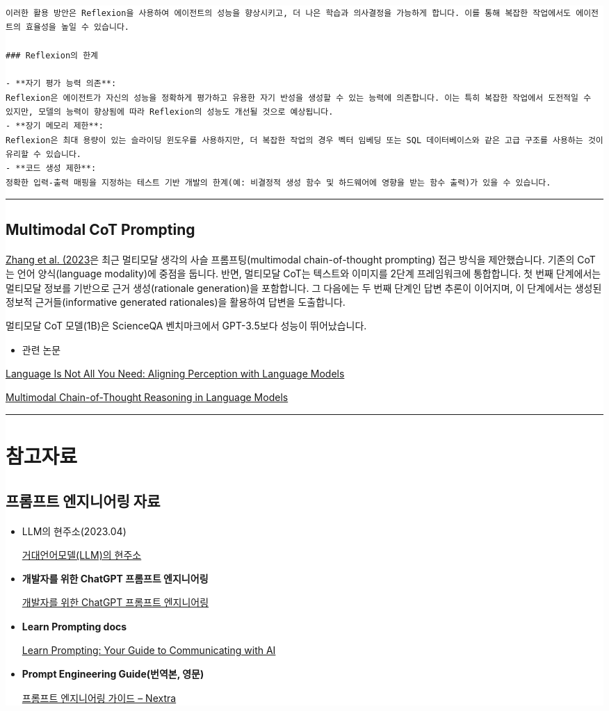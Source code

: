     이러한 활용 방안은 Reflexion을 사용하여 에이전트의 성능을 향상시키고, 더 나은 학습과 의사결정을 가능하게 합니다. 이를 통해 복잡한 작업에서도 에이전트의 효율성을 높일 수 있습니다.

    ### Reflexion의 한계

    - **자기 평가 능력 의존**:
    Reflexion은 에이전트가 자신의 성능을 정확하게 평가하고 유용한 자기 반성을 생성할 수 있는 능력에 의존합니다. 이는 특히 복잡한 작업에서 도전적일 수 있지만, 모델의 능력이 향상됨에 따라 Reflexion의 성능도 개선될 것으로 예상됩니다.
    - **장기 메모리 제한**:
    Reflexion은 최대 용량이 있는 슬라이딩 윈도우를 사용하지만, 더 복잡한 작업의 경우 벡터 임베딩 또는 SQL 데이터베이스와 같은 고급 구조를 사용하는 것이 유리할 수 있습니다.
    - **코드 생성 제한**:
    정확한 입력-출력 매핑을 지정하는 테스트 기반 개발의 한계(예: 비결정적 생성 함수 및 하드웨어에 영향을 받는 함수 출력)가 있을 수 있습니다.

---

## **Multimodal CoT Prompting**

[Zhang et al. (2023](https://arxiv.org/abs/2302.00923)은 최근 멀티모달 생각의 사슬 프롬프팅(multimodal chain-of-thought prompting) 접근 방식을 제안했습니다. 기존의 CoT는 언어 양식(language modality)에 중점을 둡니다. 반면, 멀티모달 CoT는 텍스트와 이미지를 2단계 프레임워크에 통합합니다. 첫 번째 단계에서는 멀티모달 정보를 기반으로 근거 생성(rationale generation)을 포함합니다. 그 다음에는 두 번째 단계인 답변 추론이 이어지며, 이 단계에서는 생성된 정보적 근거들(informative generated rationales)을 활용하여 답변을 도출합니다.

멀티모달 CoT 모델(1B)은 ScienceQA 벤치마크에서 GPT-3.5보다 성능이 뛰어났습니다.


- 관련 논문

[Language Is Not All You Need: Aligning Perception with Language Models](https://arxiv.org/abs/2302.14045)

[Multimodal Chain-of-Thought Reasoning in Language Models](https://arxiv.org/abs/2302.00923)

---

# 참고자료
## 프롬프트 엔지니어링 자료

- LLM의 현주소(2023.04)
    
    [거대언어모델(LLM)의 현주소](https://brunch.co.kr/@brunchgpjz/49)
    

- **개발자를 위한 ChatGPT 프롬프트 엔지니어링**
    
    [개발자를 위한 ChatGPT 프롬프트 엔지니어링](https://wikidocs.net/book/9886)
    

- **Learn Prompting docs**
    
    [Learn Prompting: Your Guide to Communicating with AI](https://learnprompting.org/ko/docs/intro)
    

- **Prompt Engineering Guide(번역본, 영문)**
    
    [프롬프트 엔지니어링 가이드 – Nextra](https://www.promptingguide.ai/kr)
    